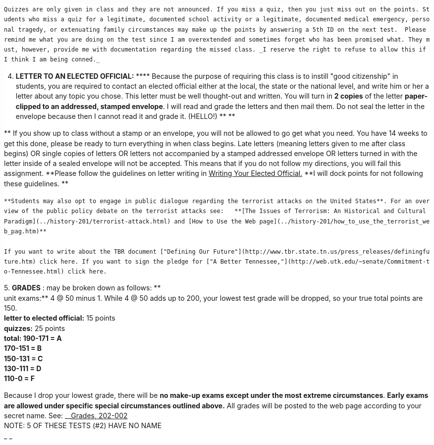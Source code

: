    Quizzes are only given in class and they are not announced. If you miss a quiz, then you just miss out on the points. Students who miss a quiz for a legitimate, documented school activity or a legitimate, documented medical emergency, personal tragedy, or extenuating family circumstances may make up the points by answering a 5th ID on the next test.  Please remind me what you are doing on the test since I am overextended and sometimes forget who has been promised what. They must, however, provide me with documentation regarding the missed class. _I reserve the right to refuse to allow this if I think I am being conned._  

4. **LETTER TO AN ELECTED OFFICIAL:** **** Because the purpose of requiring this class is to instill  "good citizenship" in students, you are required to contact an elected official either at the local, the state or the national level, and write him or her a letter about any topic you chose. This letter must be well thought-out and written. You will turn in **2 copies** of the letter **paper-clipped to an addressed, stamped envelope**. I will read and grade the letters and then mail them. Do not seal the letter in the envelope because then I cannot read it and grade it. (HELLO!) **   **

**     If you show up to class without a stamp or an envelope, you will not be
allowed to go get what you need.  You have 14 weeks to get this done, please
be ready to turn everything in when class begins. Late letters (meaning
letters given to me after class begins) OR single copies of letters OR letters
not accompanied by a stamped addressed envelope OR letters turned in with the
letter inside of a sealed envelope will not be accepted.  This means that if
you do not follow my directions, you will fail this assignment.  **Please
follow the guidelines on letter writing in [Writing Your Elected
Official.](writing-your-elected-officials.html) **I will dock points for not
following these guidelines.  **

    **Students may also opt to engage in public dialogue regarding the terrorist attacks on the United States**. For an overview of the public policy debate on the terrorist attacks see:   **[The Issues of Terrorism: An Historical and Cultural Paradigm](../history-201/terrorist-attack.html) and [How to Use the Web page](../history-201/how_to_use_the_terrorist_web_pag.htm)**

    If you want to write about the TBR document ["Defining Our Future"](http://www.tbr.state.tn.us/press_releases/definingfuture.htm) click here. If you want to sign the pledge for ["A Better Tennessee,"](http://web.utk.edu/~senate/Commitment-to-Tennessee.html) click here.

5\. **GRADES** : may be broken down as follows: **  
unit exams:** 4 @ 50 minus 1. While 4 @ 50 adds up to 200, your lowest test
grade will be dropped, so your true total points are 150.  
**letter to elected official:** 15 points  
**quizzes:** 25 points  
**total: 190-171 = A  
170-151 = B  
150-131 = C  
130-111 = D  
110-0 = F**

Because I drop your lowest grade, there will be **no make-up exams except
under the most extreme circumstances**. **Early exams are allowed under
specific special circumstances outlined above.**   All grades will be posted
to the web page according to your secret name. See: __[Grades,
202-002](Grades-202-002.html)  
NOTE: 5 OF THESE TESTS  (#2) HAVE NO NAME  
_ _
